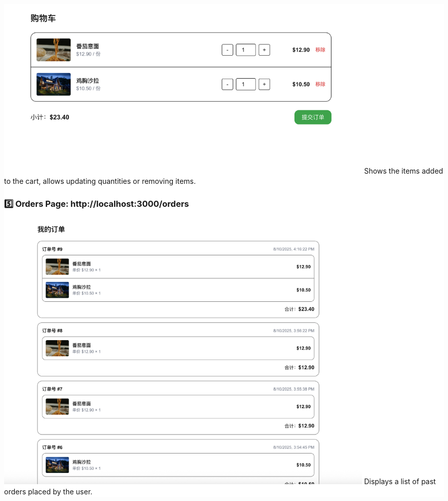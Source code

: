 <img src="./assets/cart_page.png" alt="Cart Page" width="700">
Shows the items added to the cart, allows updating quantities or removing items.

### 5️⃣ Orders Page: http://localhost:3000/orders

<img src="./assets/orders_page.png" alt="Orders Page" width="700">
Displays a list of past orders placed by the user.
